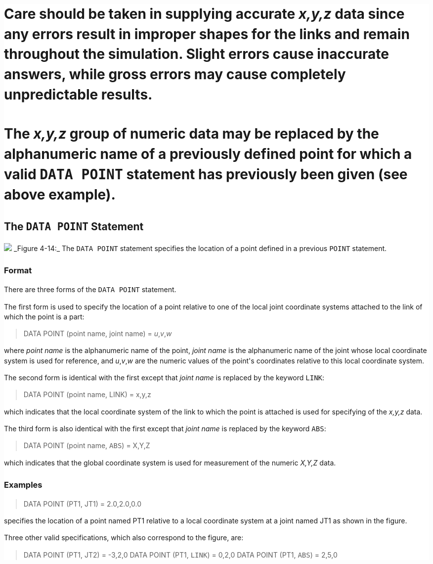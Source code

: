 # Care should be taken in supplying accurate _x,y,z_ data since any errors result in improper shapes for the links and remain throughout the simulation. Slight errors cause inaccurate answers, while gross errors may cause completely unpredictable results.
# The _x,y,z_ group of numeric data may be replaced by the alphanumeric name of a previously defined point for which a valid <tt>DATA POINT</tt> statement has previously been given (see above example).

## The <tt>DATA POINT</tt> Statement ##
<img src='http://impsim.googlecode.com/svn/wiki/images/Manual_figure_ch4_14.png' height='400px' />
_Figure 4-14:_
The <tt>DATA POINT</tt> statement specifies the location of a point defined in a previous <tt>POINT</tt> statement.

### Format ###
There are three forms of the <tt>DATA POINT</tt> statement.

The first form is used to specify the location of a point relative to one of the local joint
coordinate systems attached to the link of which the point is a part:

> DATA POINT (point name, joint name) = _u_,_v_,_w_

where _point name_ is the alphanumeric name of the point, _joint name_ is the alphanumeric name
of the joint whose local coordinate system is used for reference, and _u_,_v_,_w_ are the
numeric values of the point's coordinates relative to this local coordinate system.

The second form is identical with the first except that _joint name_ is replaced by the keyword
<tt>LINK</tt>:

> DATA POINT (point name, LINK) = x,y,z

which indicates that the local coordinate system of the link to which the point is attached is used
for specifying of the _x,y,z_ data.

The third form is also identical with the first except that _joint name_ is replaced by the
keyword <tt>ABS</tt>:

> DATA POINT (point name, <tt>ABS</tt>) = X,Y,Z

which indicates that the global coordinate system is used for measurement of the numeric _X,Y,Z_
data.

### Examples ###
> DATA POINT (PT1, JT1) = 2.0,2.0,0.0

specifies the location of a point named PT1 relative to a local coordinate system at a joint named
JT1 as shown in the figure.

Three other valid specifications, which also correspond to the figure, are:
> DATA POINT (PT1, JT2) = -3,2,0
> DATA POINT (PT1, <tt>LINK</tt>) = 0,2,0
> DATA POINT (PT1, <tt>ABS</tt>) = 2,5,0
